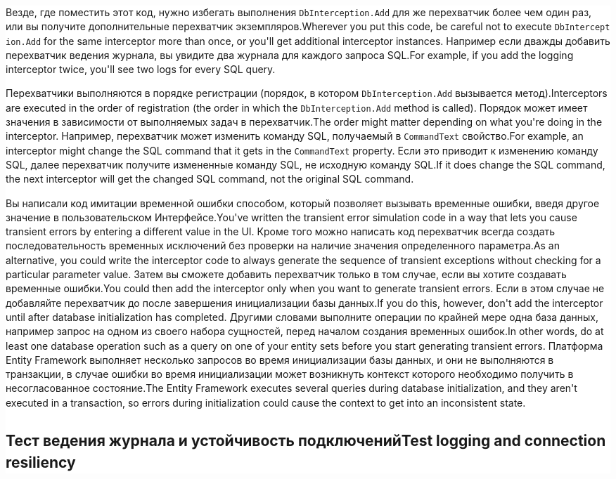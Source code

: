 <span data-ttu-id="9b4c5-209">Везде, где поместить этот код, нужно избегать выполнения `DbInterception.Add` для же перехватчик более чем один раз, или вы получите дополнительные перехватчик экземпляров.</span><span class="sxs-lookup"><span data-stu-id="9b4c5-209">Wherever you put this code, be careful not to execute `DbInterception.Add` for the same interceptor more than once, or you'll get additional interceptor instances.</span></span> <span data-ttu-id="9b4c5-210">Например если дважды добавить перехватчик ведения журнала, вы увидите два журнала для каждого запроса SQL.</span><span class="sxs-lookup"><span data-stu-id="9b4c5-210">For example, if you add the logging interceptor twice, you'll see two logs for every SQL query.</span></span>

<span data-ttu-id="9b4c5-211">Перехватчики выполняются в порядке регистрации (порядок, в котором `DbInterception.Add` вызывается метод).</span><span class="sxs-lookup"><span data-stu-id="9b4c5-211">Interceptors are executed in the order of registration (the order in which the `DbInterception.Add` method is called).</span></span> <span data-ttu-id="9b4c5-212">Порядок может имеет значения в зависимости от выполняемых задач в перехватчик.</span><span class="sxs-lookup"><span data-stu-id="9b4c5-212">The order might matter depending on what you're doing in the interceptor.</span></span> <span data-ttu-id="9b4c5-213">Например, перехватчик может изменить команду SQL, получаемый в `CommandText` свойство.</span><span class="sxs-lookup"><span data-stu-id="9b4c5-213">For example, an interceptor might change the SQL command that it gets in the `CommandText` property.</span></span> <span data-ttu-id="9b4c5-214">Если это приводит к изменению команду SQL, далее перехватчик получите измененные команду SQL, не исходную команду SQL.</span><span class="sxs-lookup"><span data-stu-id="9b4c5-214">If it does change the SQL command, the next interceptor will get the changed SQL command, not the original SQL command.</span></span>

<span data-ttu-id="9b4c5-215">Вы написали код имитации временной ошибки способом, который позволяет вызывать временные ошибки, введя другое значение в пользовательском Интерфейсе.</span><span class="sxs-lookup"><span data-stu-id="9b4c5-215">You've written the transient error simulation code in a way that lets you cause transient errors by entering a different value in the UI.</span></span> <span data-ttu-id="9b4c5-216">Кроме того можно написать код перехватчик всегда создать последовательность временных исключений без проверки на наличие значения определенного параметра.</span><span class="sxs-lookup"><span data-stu-id="9b4c5-216">As an alternative, you could write the interceptor code to always generate the sequence of transient exceptions without checking for a particular parameter value.</span></span> <span data-ttu-id="9b4c5-217">Затем вы сможете добавить перехватчик только в том случае, если вы хотите создавать временные ошибки.</span><span class="sxs-lookup"><span data-stu-id="9b4c5-217">You could then add the interceptor only when you want to generate transient errors.</span></span> <span data-ttu-id="9b4c5-218">Если в этом случае не добавляйте перехватчик до после завершения инициализации базы данных.</span><span class="sxs-lookup"><span data-stu-id="9b4c5-218">If you do this, however, don't add the interceptor until after database initialization has completed.</span></span> <span data-ttu-id="9b4c5-219">Другими словами выполните операции по крайней мере одна база данных, например запрос на одном из своего набора сущностей, перед началом создания временных ошибок.</span><span class="sxs-lookup"><span data-stu-id="9b4c5-219">In other words, do at least one database operation such as a query on one of your entity sets before you start generating transient errors.</span></span> <span data-ttu-id="9b4c5-220">Платформа Entity Framework выполняет несколько запросов во время инициализации базы данных, и они не выполняются в транзакции, в случае ошибки во время инициализации может возникнуть контекст которого необходимо получить в несогласованное состояние.</span><span class="sxs-lookup"><span data-stu-id="9b4c5-220">The Entity Framework executes several queries during database initialization, and they aren't executed in a transaction, so errors during initialization could cause the context to get into an inconsistent state.</span></span>

## <a name="test-logging-and-connection-resiliency"></a><span data-ttu-id="9b4c5-221">Тест ведения журнала и устойчивость подключений</span><span class="sxs-lookup"><span data-stu-id="9b4c5-221">Test logging and connection resiliency</span></span>
